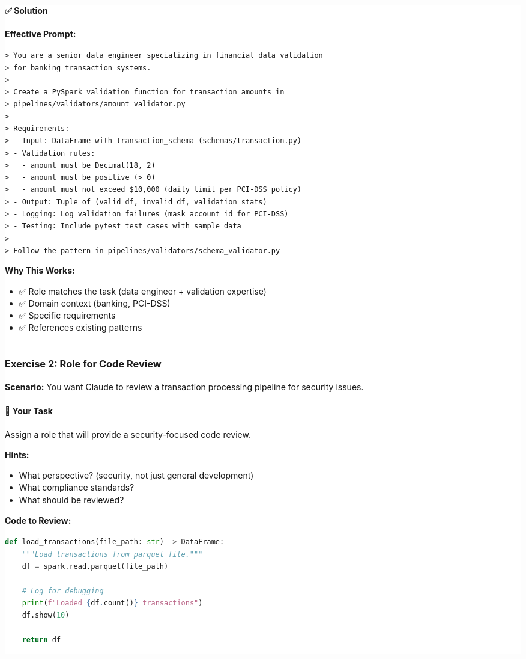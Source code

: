 #### ✅ Solution

**Effective Prompt:**
```
> You are a senior data engineer specializing in financial data validation
> for banking transaction systems.
>
> Create a PySpark validation function for transaction amounts in
> pipelines/validators/amount_validator.py
>
> Requirements:
> - Input: DataFrame with transaction_schema (schemas/transaction.py)
> - Validation rules:
>   - amount must be Decimal(18, 2)
>   - amount must be positive (> 0)
>   - amount must not exceed $10,000 (daily limit per PCI-DSS policy)
> - Output: Tuple of (valid_df, invalid_df, validation_stats)
> - Logging: Log validation failures (mask account_id for PCI-DSS)
> - Testing: Include pytest test cases with sample data
>
> Follow the pattern in pipelines/validators/schema_validator.py
```

**Why This Works:**
- ✅ Role matches the task (data engineer + validation expertise)
- ✅ Domain context (banking, PCI-DSS)
- ✅ Specific requirements
- ✅ References existing patterns

---

### Exercise 2: Role for Code Review

**Scenario:** You want Claude to review a transaction processing pipeline for security issues.

#### 📝 Your Task

Assign a role that will provide a security-focused code review.

**Hints:**
- What perspective? (security, not just general development)
- What compliance standards?
- What should be reviewed?

**Code to Review:**
```python
def load_transactions(file_path: str) -> DataFrame:
    """Load transactions from parquet file."""
    df = spark.read.parquet(file_path)

    # Log for debugging
    print(f"Loaded {df.count()} transactions")
    df.show(10)

    return df
```

---